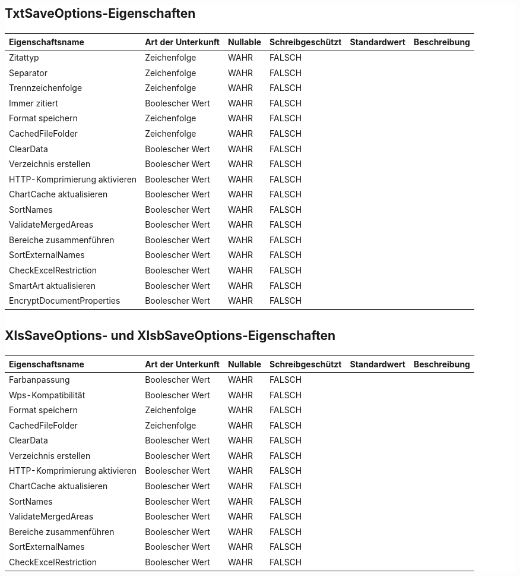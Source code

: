 ## **TxtSaveOptions-Eigenschaften**

| Eigenschaftsname| Art der Unterkunft| Nullable| Schreibgeschützt| Standardwert| Beschreibung|
|:- |:- |:- |:- |:- |:- |
|Zitattyp|Zeichenfolge|WAHR| FALSCH|||
|Separator|Zeichenfolge|WAHR| FALSCH|||
|Trennzeichenfolge|Zeichenfolge|WAHR| FALSCH|||
|Immer zitiert|Boolescher Wert|WAHR| FALSCH|||
|Format speichern|Zeichenfolge|WAHR| FALSCH|||
|CachedFileFolder|Zeichenfolge|WAHR| FALSCH|||
|ClearData|Boolescher Wert|WAHR| FALSCH|||
|Verzeichnis erstellen|Boolescher Wert|WAHR| FALSCH|||
|HTTP-Komprimierung aktivieren|Boolescher Wert|WAHR| FALSCH|||
|ChartCache aktualisieren|Boolescher Wert|WAHR| FALSCH|||
|SortNames|Boolescher Wert|WAHR| FALSCH|||
|ValidateMergedAreas|Boolescher Wert|WAHR| FALSCH|||
|Bereiche zusammenführen|Boolescher Wert|WAHR| FALSCH|||
|SortExternalNames|Boolescher Wert|WAHR| FALSCH|||
|CheckExcelRestriction|Boolescher Wert|WAHR| FALSCH|||
|SmartArt aktualisieren|Boolescher Wert|WAHR| FALSCH|||
|EncryptDocumentProperties|Boolescher Wert|WAHR| FALSCH|||

## **XlsSaveOptions- und XlsbSaveOptions-Eigenschaften**

| Eigenschaftsname| Art der Unterkunft| Nullable| Schreibgeschützt| Standardwert| Beschreibung|
|:- |:- |:- |:- |:- |:- |
|Farbanpassung|Boolescher Wert|WAHR| FALSCH|||
|Wps-Kompatibilität|Boolescher Wert|WAHR| FALSCH|||
|Format speichern|Zeichenfolge|WAHR| FALSCH|||
|CachedFileFolder|Zeichenfolge|WAHR| FALSCH|||
|ClearData|Boolescher Wert|WAHR| FALSCH|||
|Verzeichnis erstellen|Boolescher Wert|WAHR| FALSCH|||
|HTTP-Komprimierung aktivieren|Boolescher Wert|WAHR| FALSCH|||
|ChartCache aktualisieren|Boolescher Wert|WAHR| FALSCH|||
|SortNames|Boolescher Wert|WAHR| FALSCH|||
|ValidateMergedAreas|Boolescher Wert|WAHR| FALSCH|||
|Bereiche zusammenführen|Boolescher Wert|WAHR| FALSCH|||
|SortExternalNames|Boolescher Wert|WAHR| FALSCH|||
|CheckExcelRestriction|Boolescher Wert|WAHR| FALSCH|||